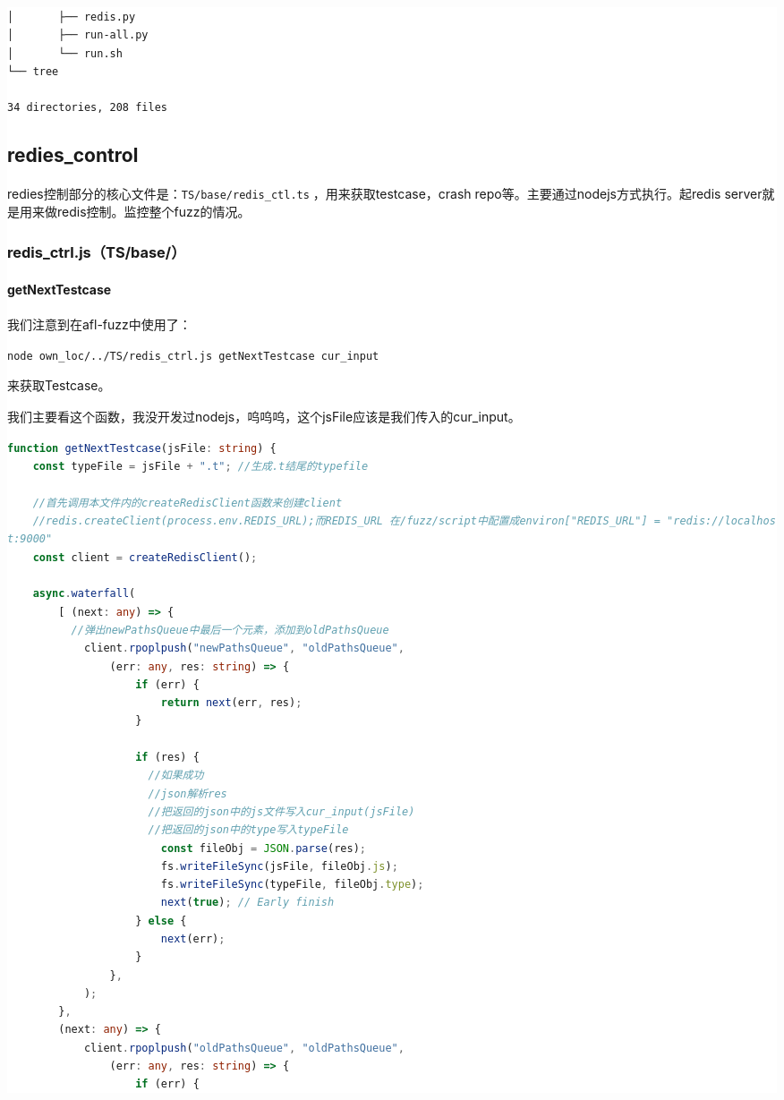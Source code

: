 ```shell
│       ├── redis.py
│       ├── run-all.py
│       └── run.sh
└── tree

34 directories, 208 files

```

## redies_control

redies控制部分的核心文件是：```TS/base/redis_ctl.ts``` ，用来获取testcase，crash repo等。主要通过nodejs方式执行。起redis server就是用来做redis控制。监控整个fuzz的情况。

### redis_ctrl.js（TS/base/）

#### getNextTestcase

我们注意到在afl-fuzz中使用了：

```shell
node own_loc/../TS/redis_ctrl.js getNextTestcase cur_input
```

来获取Testcase。

我们主要看这个函数，我没开发过nodejs，呜呜呜，这个jsFile应该是我们传入的cur_input。

```typescript
function getNextTestcase(jsFile: string) {
    const typeFile = jsFile + ".t";	//生成.t结尾的typefile
  
  	//首先调用本文件内的createRedisClient函数来创建client
  	//redis.createClient(process.env.REDIS_URL);而REDIS_URL 在/fuzz/script中配置成environ["REDIS_URL"] = "redis://localhost:9000"
    const client = createRedisClient();

    async.waterfall(
        [ (next: any) => {
          //弹出newPathsQueue中最后一个元素，添加到oldPathsQueue
            client.rpoplpush("newPathsQueue", "oldPathsQueue",
                (err: any, res: string) => {
                    if (err) {
                        return next(err, res);
                    }

                    if (res) {
                      //如果成功
                      //json解析res
                      //把返回的json中的js文件写入cur_input(jsFile)
                      //把返回的json中的type写入typeFile
                        const fileObj = JSON.parse(res);
                        fs.writeFileSync(jsFile, fileObj.js);
                        fs.writeFileSync(typeFile, fileObj.type);
                        next(true); // Early finish
                    } else {
                        next(err);
                    }
                },
            );
        },
        (next: any) => {
            client.rpoplpush("oldPathsQueue", "oldPathsQueue",
                (err: any, res: string) => {
                    if (err) {
```
